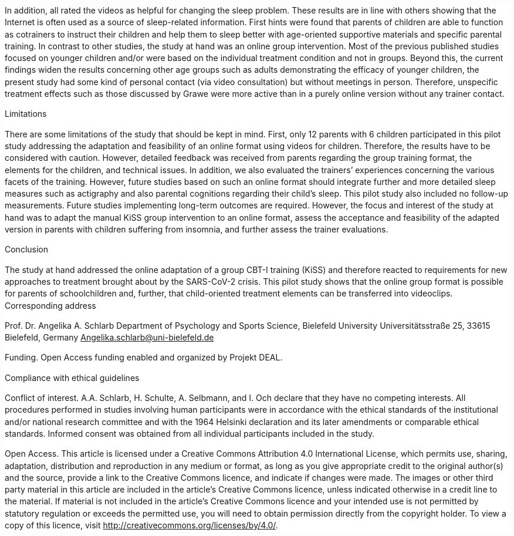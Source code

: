 In addition, all rated the videos as helpful for changing the sleep problem. These results are in line with others showing that the Internet is often used as a source of sleep-related information. First hints were found that parents of children are able to function as cotrainers to instruct their children and help them to sleep better with age-oriented supportive materials and specific parental training. In contrast to other studies, the study at hand was an online group intervention. Most of the previous published studies focused on younger children and/or were based on the individual treatment condition and not in groups. Beyond this, the current findings widen the results concerning other age groups such as adults demonstrating the efficacy of younger children, the present study had some kind of personal contact (via video consultation) but without meetings in person. Therefore, unspecific treatment effects such as those discussed by Grawe were more active than in a purely online version without any trainer contact.

Limitations

There are some limitations of the study that should be kept in mind. First, only 12 parents with 6 children participated in this pilot study addressing the adaptation and feasibility of an online format using videos for children. Therefore, the results have to be considered with caution. However, detailed feedback was received from parents regarding the group training format, the elements for the children, and technical issues. In addition, we also evaluated the trainers’ experiences concerning the various facets of the training. However, future studies based on such an online format should integrate further and more detailed sleep measures such as actigraphy and also parental cognitions regarding their child’s sleep. This pilot study also included no follow-up measurements. Future studies implementing long-term outcomes are required. However, the focus and interest of the study at hand was to adapt the manual KiSS group intervention to an online format, assess the acceptance and feasibility of the adapted version in parents with children suffering from insomnia, and further assess the trainer evaluations.

Conclusion

The study at hand addressed the online adaptation of a group CBT-I training (KiSS) and therefore reacted to requirements for new approaches to treatment brought about by the SARS-CoV-2 crisis. This pilot study shows that the online group format is possible for parents of schoolchildren and, further, that child-oriented treatment elements can be transferred into videoclips. Corresponding address

Prof. Dr. Angelika A. Schlarb
Department of Psychology and Sports Science,
Bielefeld University
Universitätsstraße 25, 33615 Bielefeld,
Germany
Angelika.schlarb@uni-bielefeld.de

Funding. Open Access funding enabled and organized by Projekt DEAL.

Compliance with ethical guidelines

Conflict of interest. A.A. Schlarb, H. Schulte, A. Selbmann, and I. Och declare that they have no competing interests. All procedures performed in studies involving human participants were in accordance with the ethical standards of the institutional and/or national research committee and with the 1964 Helsinki declaration and its later amendments or comparable ethical standards. Informed consent was obtained from all individual participants included in the study.

Open Access. This article is licensed under a Creative Commons Attribution 4.0 International License, which permits use, sharing, adaptation, distribution and reproduction in any medium or format, as long as you give appropriate credit to the original author(s) and the source, provide a link to the Creative Commons licence, and indicate if changes were made. The images or other third party material in this article are included in the article’s Creative Commons licence, unless indicated otherwise in a credit line to the material. If material is not included in the article’s Creative Commons licence and your intended use is not permitted by statutory regulation or exceeds the permitted use, you will need to obtain permission directly from the copyright holder. To view a copy of this licence, visit http://creativecommons.org/licenses/by/4.0/.
